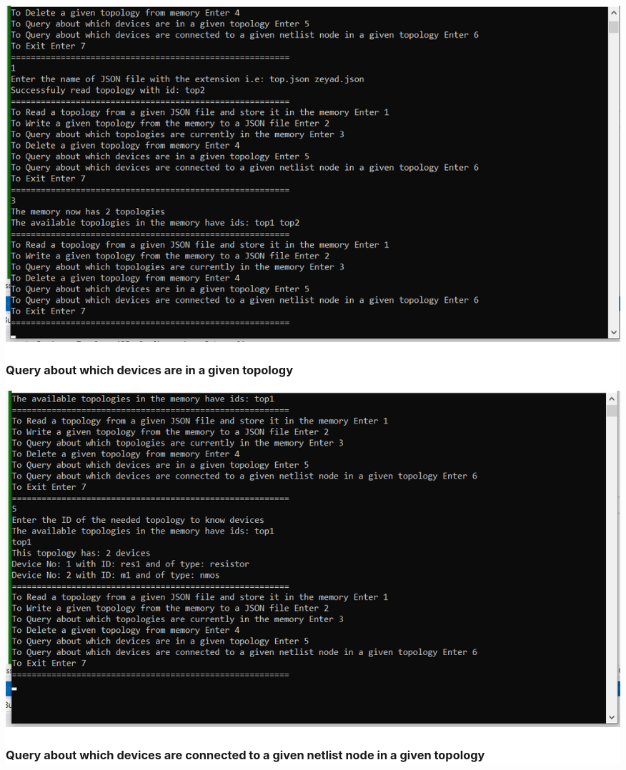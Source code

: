   <img src="screenshots/S9.png"></a>
  <h3 align='left'>Query about which devices are in a given topology</h3>
  <img src="screenshots/S5.png"></a>
  <h3 align='left'>Query about which devices are connected to a given netlist node in a given topology</h3>